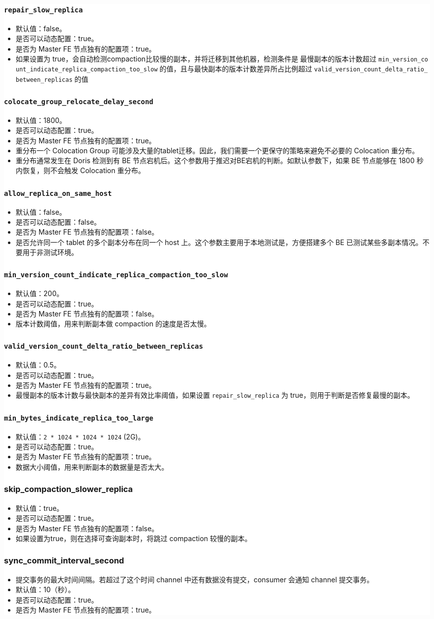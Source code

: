 ### `repair_slow_replica`
- 默认值：false。
- 是否可以动态配置：true。
- 是否为 Master FE 节点独有的配置项：true。
- 如果设置为 true，会自动检测compaction比较慢的副本，并将迁移到其他机器，检测条件是 最慢副本的版本计数超过 `min_version_count_indicate_replica_compaction_too_slow` 的值，且与最快副本的版本计数差异所占比例超过 `valid_version_count_delta_ratio_between_replicas` 的值

### `colocate_group_relocate_delay_second`
- 默认值：1800。
- 是否可以动态配置：true。
- 是否为 Master FE 节点独有的配置项：true。
- 重分布一个 Colocation Group 可能涉及大量的tablet迁移。因此，我们需要一个更保守的策略来避免不必要的 Colocation 重分布。
- 重分布通常发生在 Doris 检测到有 BE 节点宕机后。这个参数用于推迟对BE宕机的判断。如默认参数下，如果 BE 节点能够在 1800 秒内恢复，则不会触发 Colocation 重分布。

### `allow_replica_on_same_host`
- 默认值：false。
- 是否可以动态配置：false。
- 是否为 Master FE 节点独有的配置项：false。
- 是否允许同一个 tablet 的多个副本分布在同一个 host 上。这个参数主要用于本地测试是，方便搭建多个 BE 已测试某些多副本情况。不要用于非测试环境。

### `min_version_count_indicate_replica_compaction_too_slow`
- 默认值：200。
- 是否可以动态配置：true。
- 是否为 Master FE 节点独有的配置项：false。
- 版本计数阈值，用来判断副本做 compaction 的速度是否太慢。

### `valid_version_count_delta_ratio_between_replicas`
- 默认值：0.5。
- 是否可以动态配置：true。
- 是否为 Master FE 节点独有的配置项：true。
- 最慢副本的版本计数与最快副本的差异有效比率阈值，如果设置 `repair_slow_replica` 为 true，则用于判断是否修复最慢的副本。

### `min_bytes_indicate_replica_too_large`
- 默认值：`2 * 1024 * 1024 * 1024` (2G)。
- 是否可以动态配置：true。
- 是否为 Master FE 节点独有的配置项：true。
- 数据大小阈值，用来判断副本的数据量是否太大。

### skip_compaction_slower_replica
- 默认值：true。
- 是否可以动态配置：true。
- 是否为 Master FE 节点独有的配置项：false。
- 如果设置为true，则在选择可查询副本时，将跳过 compaction 较慢的副本。

### sync_commit_interval_second
- 提交事务的最大时间间隔。若超过了这个时间 channel 中还有数据没有提交，consumer 会通知 channel 提交事务。
- 默认值：10（秒）。
- 是否可以动态配置：true。
- 是否为 Master FE 节点独有的配置项：true。
